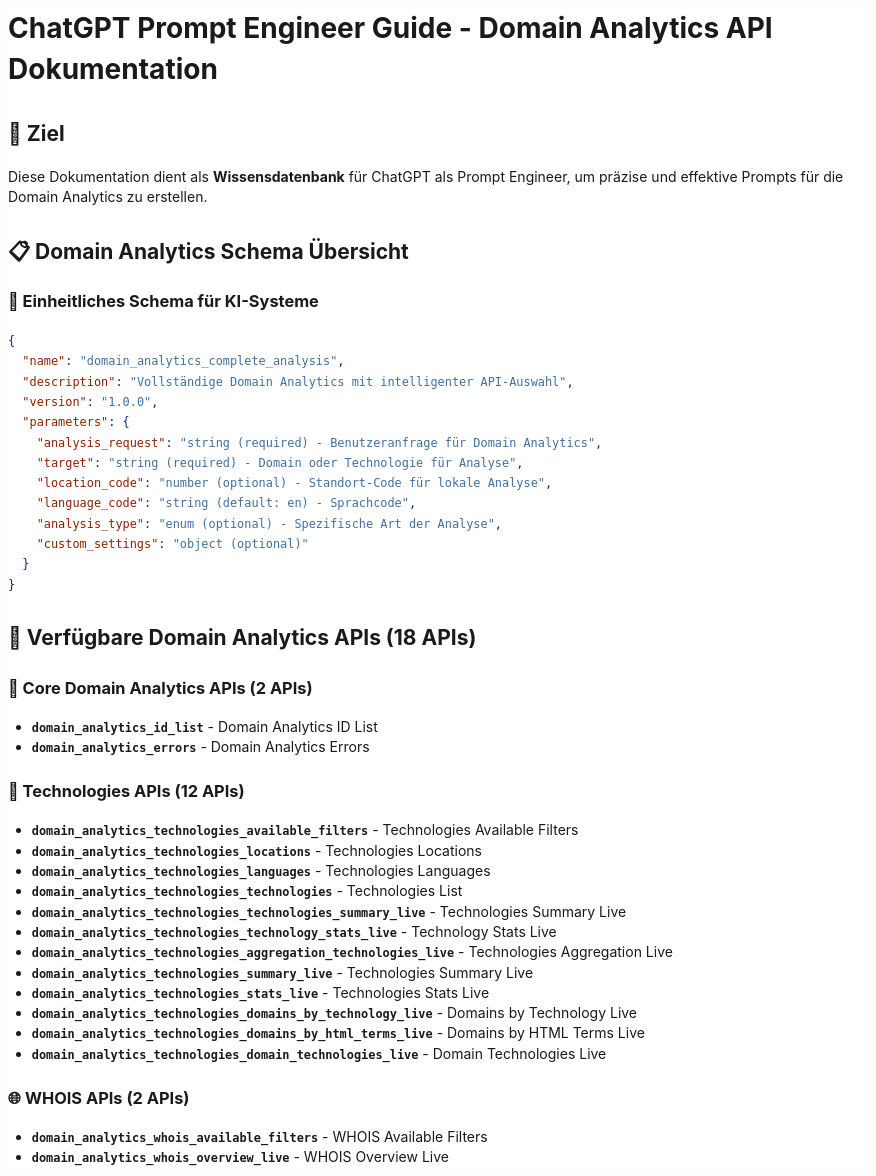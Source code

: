 # ChatGPT Prompt Engineer Guide - Domain Analytics API Dokumentation

## 🎯 **Ziel**
Diese Dokumentation dient als **Wissensdatenbank** für ChatGPT als Prompt Engineer, um präzise und effektive Prompts für die Domain Analytics zu erstellen.

## 📋 **Domain Analytics Schema Übersicht**

### **🎯 Einheitliches Schema für KI-Systeme**
```json
{
  "name": "domain_analytics_complete_analysis",
  "description": "Vollständige Domain Analytics mit intelligenter API-Auswahl",
  "version": "1.0.0",
  "parameters": {
    "analysis_request": "string (required) - Benutzeranfrage für Domain Analytics",
    "target": "string (required) - Domain oder Technologie für Analyse",
    "location_code": "number (optional) - Standort-Code für lokale Analyse",
    "language_code": "string (default: en) - Sprachcode",
    "analysis_type": "enum (optional) - Spezifische Art der Analyse",
    "custom_settings": "object (optional)"
  }
}
```

## 🚀 **Verfügbare Domain Analytics APIs (18 APIs)**

### **🔧 Core Domain Analytics APIs (2 APIs)**
- **`domain_analytics_id_list`** - Domain Analytics ID List
- **`domain_analytics_errors`** - Domain Analytics Errors

### **🔧 Technologies APIs (12 APIs)**
- **`domain_analytics_technologies_available_filters`** - Technologies Available Filters
- **`domain_analytics_technologies_locations`** - Technologies Locations
- **`domain_analytics_technologies_languages`** - Technologies Languages
- **`domain_analytics_technologies_technologies`** - Technologies List
- **`domain_analytics_technologies_technologies_summary_live`** - Technologies Summary Live
- **`domain_analytics_technologies_technology_stats_live`** - Technology Stats Live
- **`domain_analytics_technologies_aggregation_technologies_live`** - Technologies Aggregation Live
- **`domain_analytics_technologies_summary_live`** - Technologies Summary Live
- **`domain_analytics_technologies_stats_live`** - Technologies Stats Live
- **`domain_analytics_technologies_domains_by_technology_live`** - Domains by Technology Live
- **`domain_analytics_technologies_domains_by_html_terms_live`** - Domains by HTML Terms Live
- **`domain_analytics_technologies_domain_technologies_live`** - Domain Technologies Live

### **🌐 WHOIS APIs (2 APIs)**
- **`domain_analytics_whois_available_filters`** - WHOIS Available Filters
- **`domain_analytics_whois_overview_live`** - WHOIS Overview Live
